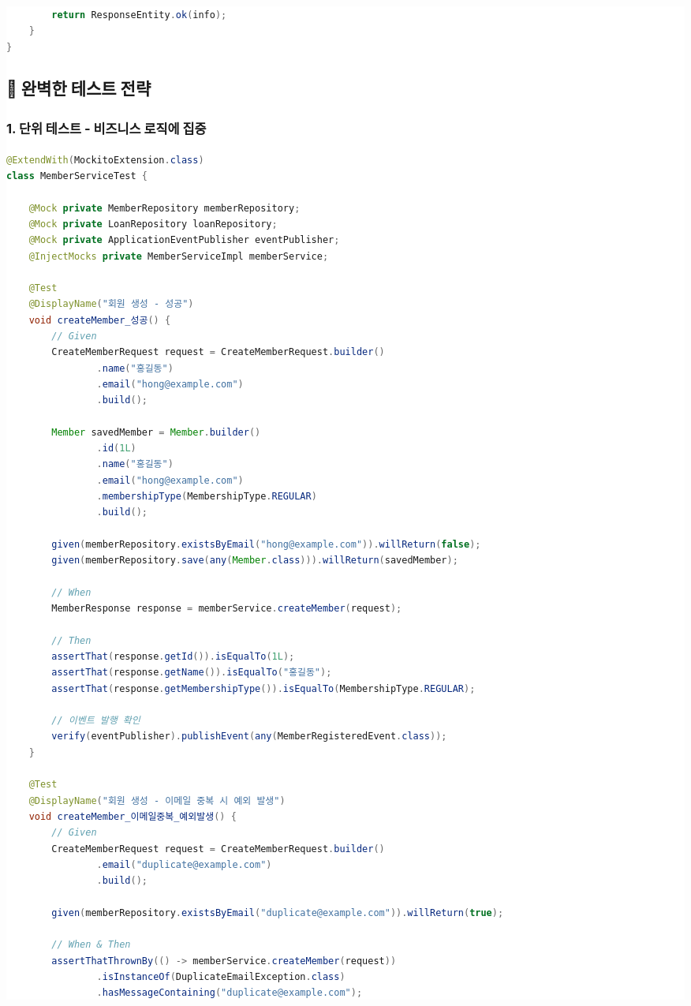 ```java
        return ResponseEntity.ok(info);
    }
}
```

## 🧪 완벽한 테스트 전략

### 1. 단위 테스트 - 비즈니스 로직에 집중

```java
@ExtendWith(MockitoExtension.class)
class MemberServiceTest {

    @Mock private MemberRepository memberRepository;
    @Mock private LoanRepository loanRepository;
    @Mock private ApplicationEventPublisher eventPublisher;
    @InjectMocks private MemberServiceImpl memberService;

    @Test
    @DisplayName("회원 생성 - 성공")
    void createMember_성공() {
        // Given
        CreateMemberRequest request = CreateMemberRequest.builder()
                .name("홍길동")
                .email("hong@example.com")
                .build();
        
        Member savedMember = Member.builder()
                .id(1L)
                .name("홍길동")
                .email("hong@example.com")
                .membershipType(MembershipType.REGULAR)
                .build();

        given(memberRepository.existsByEmail("hong@example.com")).willReturn(false);
        given(memberRepository.save(any(Member.class))).willReturn(savedMember);

        // When
        MemberResponse response = memberService.createMember(request);

        // Then
        assertThat(response.getId()).isEqualTo(1L);
        assertThat(response.getName()).isEqualTo("홍길동");
        assertThat(response.getMembershipType()).isEqualTo(MembershipType.REGULAR);
        
        // 이벤트 발행 확인
        verify(eventPublisher).publishEvent(any(MemberRegisteredEvent.class));
    }

    @Test
    @DisplayName("회원 생성 - 이메일 중복 시 예외 발생")
    void createMember_이메일중복_예외발생() {
        // Given
        CreateMemberRequest request = CreateMemberRequest.builder()
                .email("duplicate@example.com")
                .build();

        given(memberRepository.existsByEmail("duplicate@example.com")).willReturn(true);

        // When & Then
        assertThatThrownBy(() -> memberService.createMember(request))
                .isInstanceOf(DuplicateEmailException.class)
                .hasMessageContaining("duplicate@example.com");
```